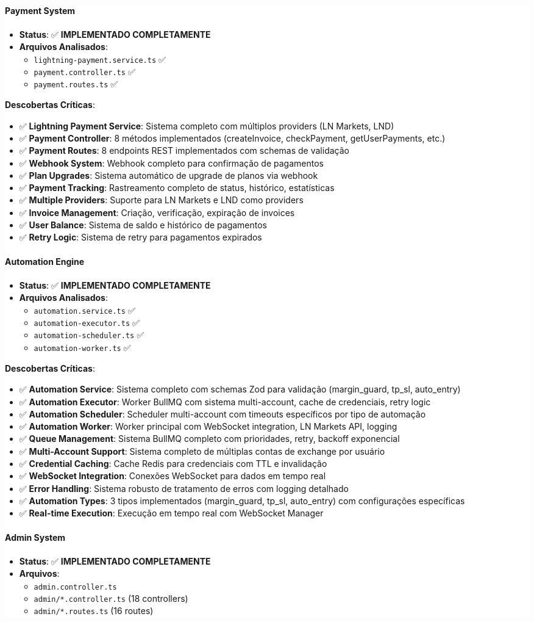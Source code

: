 #### Payment System
- **Status**: ✅ **IMPLEMENTADO COMPLETAMENTE**
- **Arquivos Analisados**:
  - `lightning-payment.service.ts` ✅
  - `payment.controller.ts` ✅
  - `payment.routes.ts` ✅

**Descobertas Críticas**:
- ✅ **Lightning Payment Service**: Sistema completo com múltiplos providers (LN Markets, LND)
- ✅ **Payment Controller**: 8 métodos implementados (createInvoice, checkPayment, getUserPayments, etc.)
- ✅ **Payment Routes**: 8 endpoints REST implementados com schemas de validação
- ✅ **Webhook System**: Webhook completo para confirmação de pagamentos
- ✅ **Plan Upgrades**: Sistema automático de upgrade de planos via webhook
- ✅ **Payment Tracking**: Rastreamento completo de status, histórico, estatísticas
- ✅ **Multiple Providers**: Suporte para LN Markets e LND como providers
- ✅ **Invoice Management**: Criação, verificação, expiração de invoices
- ✅ **User Balance**: Sistema de saldo e histórico de pagamentos
- ✅ **Retry Logic**: Sistema de retry para pagamentos expirados

#### Automation Engine
- **Status**: ✅ **IMPLEMENTADO COMPLETAMENTE**
- **Arquivos Analisados**:
  - `automation.service.ts` ✅
  - `automation-executor.ts` ✅
  - `automation-scheduler.ts` ✅
  - `automation-worker.ts` ✅

**Descobertas Críticas**:
- ✅ **Automation Service**: Sistema completo com schemas Zod para validação (margin_guard, tp_sl, auto_entry)
- ✅ **Automation Executor**: Worker BullMQ com sistema multi-account, cache de credenciais, retry logic
- ✅ **Automation Scheduler**: Scheduler multi-account com timeouts específicos por tipo de automação
- ✅ **Automation Worker**: Worker principal com WebSocket integration, LN Markets API, logging
- ✅ **Queue Management**: Sistema BullMQ completo com prioridades, retry, backoff exponencial
- ✅ **Multi-Account Support**: Sistema completo de múltiplas contas de exchange por usuário
- ✅ **Credential Caching**: Cache Redis para credenciais com TTL e invalidação
- ✅ **WebSocket Integration**: Conexões WebSocket para dados em tempo real
- ✅ **Error Handling**: Sistema robusto de tratamento de erros com logging detalhado
- ✅ **Automation Types**: 3 tipos implementados (margin_guard, tp_sl, auto_entry) com configurações específicas
- ✅ **Real-time Execution**: Execução em tempo real com WebSocket Manager

#### Admin System
- **Status**: ✅ **IMPLEMENTADO COMPLETAMENTE**
- **Arquivos**:
  - `admin.controller.ts`
  - `admin/*.controller.ts` (18 controllers)
  - `admin/*.routes.ts` (16 routes)
